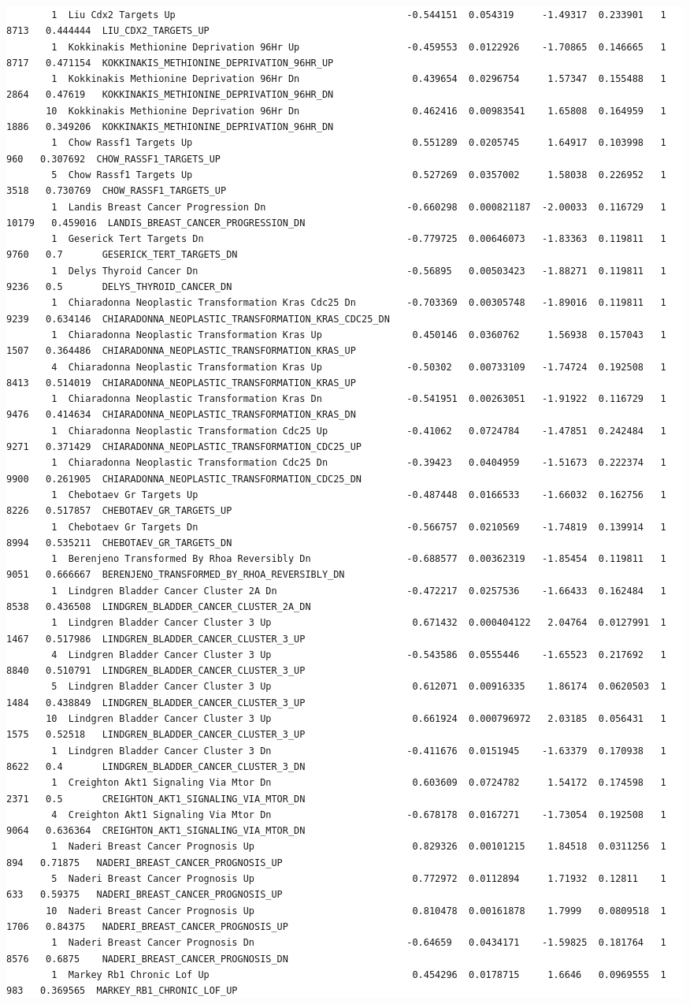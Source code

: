            1  Liu Cdx2 Targets Up                                         -0.544151  0.054319     -1.49317  0.233901   1                8713   0.444444  LIU_CDX2_TARGETS_UP
            1  Kokkinakis Methionine Deprivation 96Hr Up                   -0.459553  0.0122926    -1.70865  0.146665   1                8717   0.471154  KOKKINAKIS_METHIONINE_DEPRIVATION_96HR_UP
            1  Kokkinakis Methionine Deprivation 96Hr Dn                    0.439654  0.0296754     1.57347  0.155488   1                2864   0.47619   KOKKINAKIS_METHIONINE_DEPRIVATION_96HR_DN
           10  Kokkinakis Methionine Deprivation 96Hr Dn                    0.462416  0.00983541    1.65808  0.164959   1                1886   0.349206  KOKKINAKIS_METHIONINE_DEPRIVATION_96HR_DN
            1  Chow Rassf1 Targets Up                                       0.551289  0.0205745     1.64917  0.103998   1                 960   0.307692  CHOW_RASSF1_TARGETS_UP
            5  Chow Rassf1 Targets Up                                       0.527269  0.0357002     1.58038  0.226952   1                3518   0.730769  CHOW_RASSF1_TARGETS_UP
            1  Landis Breast Cancer Progression Dn                         -0.660298  0.000821187  -2.00033  0.116729   1               10179   0.459016  LANDIS_BREAST_CANCER_PROGRESSION_DN
            1  Geserick Tert Targets Dn                                    -0.779725  0.00646073   -1.83363  0.119811   1                9760   0.7       GESERICK_TERT_TARGETS_DN
            1  Delys Thyroid Cancer Dn                                     -0.56895   0.00503423   -1.88271  0.119811   1                9236   0.5       DELYS_THYROID_CANCER_DN
            1  Chiaradonna Neoplastic Transformation Kras Cdc25 Dn         -0.703369  0.00305748   -1.89016  0.119811   1                9239   0.634146  CHIARADONNA_NEOPLASTIC_TRANSFORMATION_KRAS_CDC25_DN
            1  Chiaradonna Neoplastic Transformation Kras Up                0.450146  0.0360762     1.56938  0.157043   1                1507   0.364486  CHIARADONNA_NEOPLASTIC_TRANSFORMATION_KRAS_UP
            4  Chiaradonna Neoplastic Transformation Kras Up               -0.50302   0.00733109   -1.74724  0.192508   1                8413   0.514019  CHIARADONNA_NEOPLASTIC_TRANSFORMATION_KRAS_UP
            1  Chiaradonna Neoplastic Transformation Kras Dn               -0.541951  0.00263051   -1.91922  0.116729   1                9476   0.414634  CHIARADONNA_NEOPLASTIC_TRANSFORMATION_KRAS_DN
            1  Chiaradonna Neoplastic Transformation Cdc25 Up              -0.41062   0.0724784    -1.47851  0.242484   1                9271   0.371429  CHIARADONNA_NEOPLASTIC_TRANSFORMATION_CDC25_UP
            1  Chiaradonna Neoplastic Transformation Cdc25 Dn              -0.39423   0.0404959    -1.51673  0.222374   1                9900   0.261905  CHIARADONNA_NEOPLASTIC_TRANSFORMATION_CDC25_DN
            1  Chebotaev Gr Targets Up                                     -0.487448  0.0166533    -1.66032  0.162756   1                8226   0.517857  CHEBOTAEV_GR_TARGETS_UP
            1  Chebotaev Gr Targets Dn                                     -0.566757  0.0210569    -1.74819  0.139914   1                8994   0.535211  CHEBOTAEV_GR_TARGETS_DN
            1  Berenjeno Transformed By Rhoa Reversibly Dn                 -0.688577  0.00362319   -1.85454  0.119811   1                9051   0.666667  BERENJENO_TRANSFORMED_BY_RHOA_REVERSIBLY_DN
            1  Lindgren Bladder Cancer Cluster 2A Dn                       -0.472217  0.0257536    -1.66433  0.162484   1                8538   0.436508  LINDGREN_BLADDER_CANCER_CLUSTER_2A_DN
            1  Lindgren Bladder Cancer Cluster 3 Up                         0.671432  0.000404122   2.04764  0.0127991  1                1467   0.517986  LINDGREN_BLADDER_CANCER_CLUSTER_3_UP
            4  Lindgren Bladder Cancer Cluster 3 Up                        -0.543586  0.0555446    -1.65523  0.217692   1                8840   0.510791  LINDGREN_BLADDER_CANCER_CLUSTER_3_UP
            5  Lindgren Bladder Cancer Cluster 3 Up                         0.612071  0.00916335    1.86174  0.0620503  1                1484   0.438849  LINDGREN_BLADDER_CANCER_CLUSTER_3_UP
           10  Lindgren Bladder Cancer Cluster 3 Up                         0.661924  0.000796972   2.03185  0.056431   1                1575   0.52518   LINDGREN_BLADDER_CANCER_CLUSTER_3_UP
            1  Lindgren Bladder Cancer Cluster 3 Dn                        -0.411676  0.0151945    -1.63379  0.170938   1                8622   0.4       LINDGREN_BLADDER_CANCER_CLUSTER_3_DN
            1  Creighton Akt1 Signaling Via Mtor Dn                         0.603609  0.0724782     1.54172  0.174598   1                2371   0.5       CREIGHTON_AKT1_SIGNALING_VIA_MTOR_DN
            4  Creighton Akt1 Signaling Via Mtor Dn                        -0.678178  0.0167271    -1.73054  0.192508   1                9064   0.636364  CREIGHTON_AKT1_SIGNALING_VIA_MTOR_DN
            1  Naderi Breast Cancer Prognosis Up                            0.829326  0.00101215    1.84518  0.0311256  1                 894   0.71875   NADERI_BREAST_CANCER_PROGNOSIS_UP
            5  Naderi Breast Cancer Prognosis Up                            0.772972  0.0112894     1.71932  0.12811    1                 633   0.59375   NADERI_BREAST_CANCER_PROGNOSIS_UP
           10  Naderi Breast Cancer Prognosis Up                            0.810478  0.00161878    1.7999   0.0809518  1                1706   0.84375   NADERI_BREAST_CANCER_PROGNOSIS_UP
            1  Naderi Breast Cancer Prognosis Dn                           -0.64659   0.0434171    -1.59825  0.181764   1                8576   0.6875    NADERI_BREAST_CANCER_PROGNOSIS_DN
            1  Markey Rb1 Chronic Lof Up                                    0.454296  0.0178715     1.6646   0.0969555  1                 983   0.369565  MARKEY_RB1_CHRONIC_LOF_UP